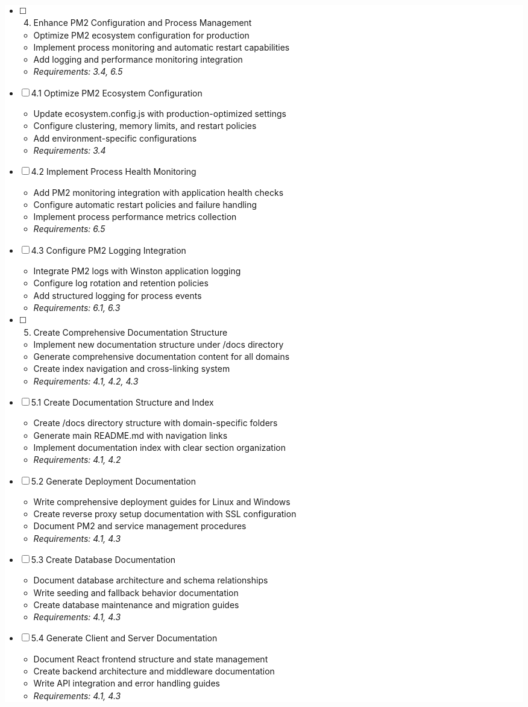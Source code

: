 - [ ] 4. Enhance PM2 Configuration and Process Management

  - Optimize PM2 ecosystem configuration for production
  - Implement process monitoring and automatic restart capabilities
  - Add logging and performance monitoring integration
  - _Requirements: 3.4, 6.5_

- [ ] 4.1 Optimize PM2 Ecosystem Configuration

  - Update ecosystem.config.js with production-optimized settings
  - Configure clustering, memory limits, and restart policies
  - Add environment-specific configurations
  - _Requirements: 3.4_

- [ ] 4.2 Implement Process Health Monitoring

  - Add PM2 monitoring integration with application health checks
  - Configure automatic restart policies and failure handling
  - Implement process performance metrics collection
  - _Requirements: 6.5_

- [ ] 4.3 Configure PM2 Logging Integration

  - Integrate PM2 logs with Winston application logging
  - Configure log rotation and retention policies
  - Add structured logging for process events
  - _Requirements: 6.1, 6.3_

- [ ] 5. Create Comprehensive Documentation Structure

  - Implement new documentation structure under /docs directory
  - Generate comprehensive documentation content for all domains
  - Create index navigation and cross-linking system
  - _Requirements: 4.1, 4.2, 4.3_

- [ ] 5.1 Create Documentation Structure and Index

  - Create /docs directory structure with domain-specific folders
  - Generate main README.md with navigation links
  - Implement documentation index with clear section organization
  - _Requirements: 4.1, 4.2_

- [ ] 5.2 Generate Deployment Documentation

  - Write comprehensive deployment guides for Linux and Windows
  - Create reverse proxy setup documentation with SSL configuration
  - Document PM2 and service management procedures
  - _Requirements: 4.1, 4.3_

- [ ] 5.3 Create Database Documentation

  - Document database architecture and schema relationships
  - Write seeding and fallback behavior documentation
  - Create database maintenance and migration guides
  - _Requirements: 4.1, 4.3_

- [ ] 5.4 Generate Client and Server Documentation

  - Document React frontend structure and state management
  - Create backend architecture and middleware documentation
  - Write API integration and error handling guides
  - _Requirements: 4.1, 4.3_
